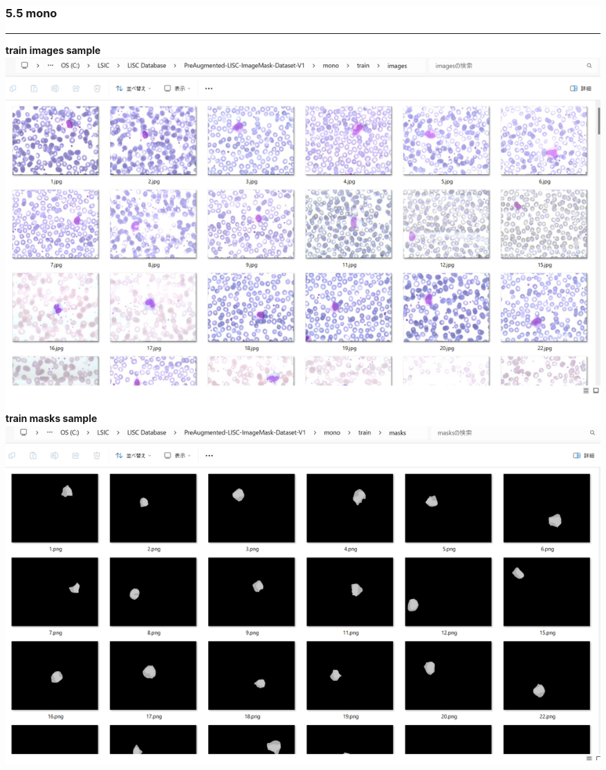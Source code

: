 
<h3>5.5 mono</h3>
<hr>
<b>train images sample</b><br>
<img src="./asset/mono_train_images.png" width="1024" height="auto"><br>
<br>
<b>train masks sample</b><br>
<img src="./asset/mono_train_masks.png" width="1024" height="auto"><br>
